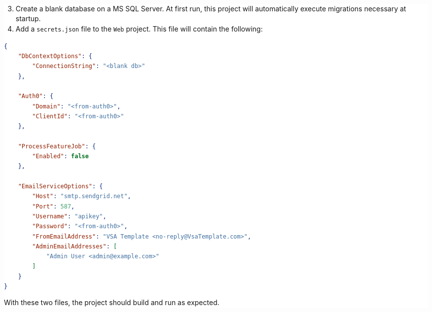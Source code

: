 3. Create a blank database on a MS SQL Server. At first run, this project will automatically execute migrations necessary at startup.
4. Add a `secrets.json` file to the `Web` project. This file will contain the following:

```json
{
	"DbContextOptions": {
		"ConnectionString": "<blank db>"
	},

	"Auth0": {
		"Domain": "<from-auth0>",
		"ClientId": "<from-auth0>"
	},

	"ProcessFeatureJob": {
		"Enabled": false
	},

	"EmailServiceOptions": {
		"Host": "smtp.sendgrid.net",
		"Port": 587,
		"Username": "apikey",
		"Password": "<from-auth0>",
		"FromEmailAddress": "VSA Template <no-reply@VsaTemplate.com>",
		"AdminEmailAddresses": [
			"Admin User <admin@example.com>"
		]
	}
}
```

With these two files, the project should build and run as expected.